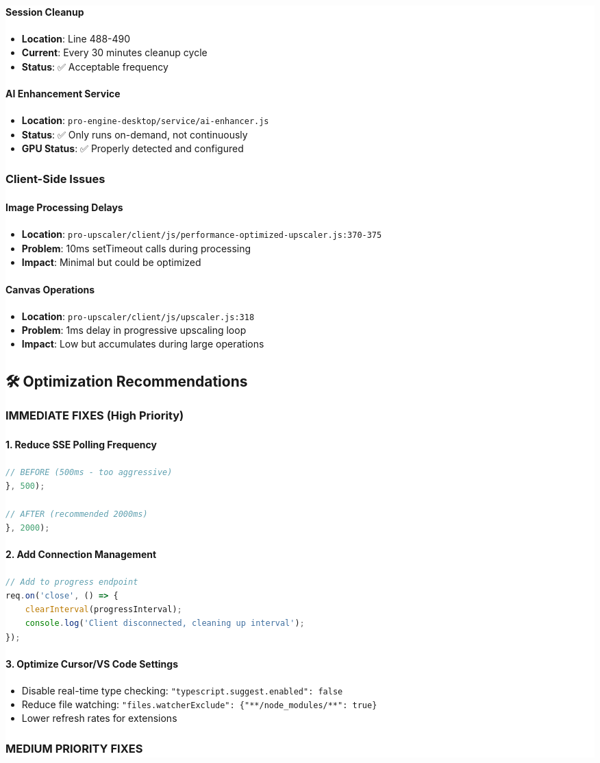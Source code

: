 #### Session Cleanup 
- **Location**: Line 488-490
- **Current**: Every 30 minutes cleanup cycle
- **Status**: ✅ Acceptable frequency

#### AI Enhancement Service
- **Location**: `pro-engine-desktop/service/ai-enhancer.js`
- **Status**: ✅ Only runs on-demand, not continuously
- **GPU Status**: ✅ Properly detected and configured

### Client-Side Issues

#### Image Processing Delays
- **Location**: `pro-upscaler/client/js/performance-optimized-upscaler.js:370-375`
- **Problem**: 10ms setTimeout calls during processing
- **Impact**: Minimal but could be optimized

#### Canvas Operations
- **Location**: `pro-upscaler/client/js/upscaler.js:318`
- **Problem**: 1ms delay in progressive upscaling loop
- **Impact**: Low but accumulates during large operations

## 🛠️ Optimization Recommendations

### IMMEDIATE FIXES (High Priority)

#### 1. Reduce SSE Polling Frequency
```javascript
// BEFORE (500ms - too aggressive)
}, 500);

// AFTER (recommended 2000ms)
}, 2000);
```

#### 2. Add Connection Management
```javascript
// Add to progress endpoint
req.on('close', () => {
    clearInterval(progressInterval);
    console.log('Client disconnected, cleaning up interval');
});
```

#### 3. Optimize Cursor/VS Code Settings
- Disable real-time type checking: `"typescript.suggest.enabled": false`
- Reduce file watching: `"files.watcherExclude": {"**/node_modules/**": true}`
- Lower refresh rates for extensions

### MEDIUM PRIORITY FIXES
